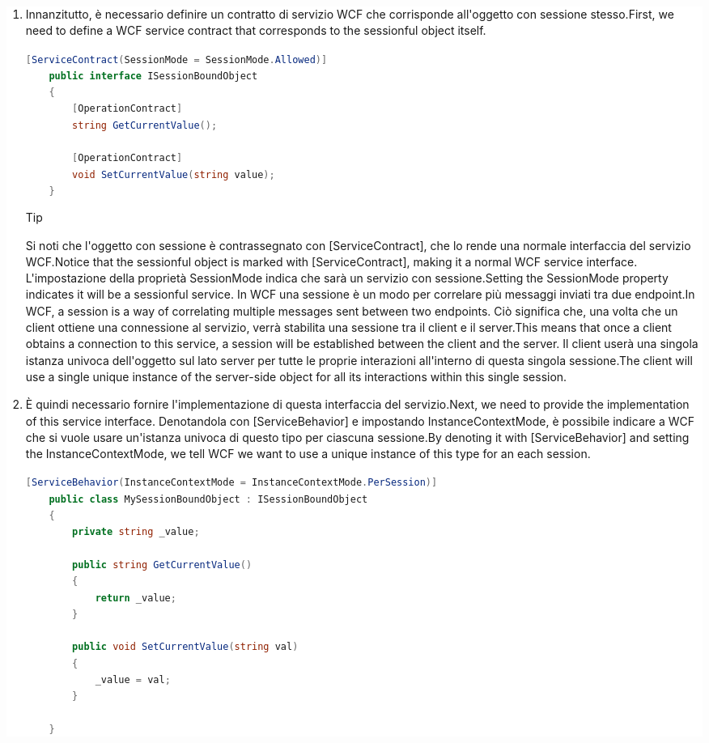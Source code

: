 1. <span data-ttu-id="27286-315">Innanzitutto, è necessario definire un contratto di servizio WCF che corrisponde all'oggetto con sessione stesso.</span><span class="sxs-lookup"><span data-stu-id="27286-315">First, we need to define a WCF service contract that corresponds to the sessionful object itself.</span></span>  
  
   ```csharp
   [ServiceContract(SessionMode = SessionMode.Allowed)]  
       public interface ISessionBoundObject  
       {  
           [OperationContract]  
           string GetCurrentValue();  
  
           [OperationContract]  
           void SetCurrentValue(string value);  
       }  
   ```  
  
    > [!TIP]
    > <span data-ttu-id="27286-316">Si noti che l'oggetto con sessione è contrassegnato con [ServiceContract], che lo rende una normale interfaccia del servizio WCF.</span><span class="sxs-lookup"><span data-stu-id="27286-316">Notice that the sessionful object is marked with [ServiceContract], making it a normal WCF service interface.</span></span> <span data-ttu-id="27286-317">L'impostazione della proprietà SessionMode indica che sarà un servizio con sessione.</span><span class="sxs-lookup"><span data-stu-id="27286-317">Setting the SessionMode property indicates it will be a sessionful service.</span></span> <span data-ttu-id="27286-318">In WCF una sessione è un modo per correlare più messaggi inviati tra due endpoint.</span><span class="sxs-lookup"><span data-stu-id="27286-318">In WCF, a session is a way of correlating multiple messages sent between two endpoints.</span></span> <span data-ttu-id="27286-319">Ciò significa che, una volta che un client ottiene una connessione al servizio, verrà stabilita una sessione tra il client e il server.</span><span class="sxs-lookup"><span data-stu-id="27286-319">This means that once a client obtains a connection to this service, a session will be established between the client and the server.</span></span> <span data-ttu-id="27286-320">Il client userà una singola istanza univoca dell'oggetto sul lato server per tutte le proprie interazioni all'interno di questa singola sessione.</span><span class="sxs-lookup"><span data-stu-id="27286-320">The client will use a single unique instance of the server-side object for all its interactions within this single session.</span></span>  
  
2. <span data-ttu-id="27286-321">È quindi necessario fornire l'implementazione di questa interfaccia del servizio.</span><span class="sxs-lookup"><span data-stu-id="27286-321">Next, we need to provide the implementation of this service interface.</span></span> <span data-ttu-id="27286-322">Denotandola con [ServiceBehavior] e impostando InstanceContextMode, è possibile indicare a WCF che si vuole usare un'istanza univoca di questo tipo per ciascuna sessione.</span><span class="sxs-lookup"><span data-stu-id="27286-322">By denoting it with [ServiceBehavior] and setting the InstanceContextMode, we tell WCF we want to use a unique instance of this type for an each session.</span></span>  
  
   ```csharp
   [ServiceBehavior(InstanceContextMode = InstanceContextMode.PerSession)]  
       public class MySessionBoundObject : ISessionBoundObject  
       {  
           private string _value;  
  
           public string GetCurrentValue()  
           {  
               return _value;  
           }  
  
           public void SetCurrentValue(string val)  
           {  
               _value = val;  
           }  
  
       }  
   ```  
  